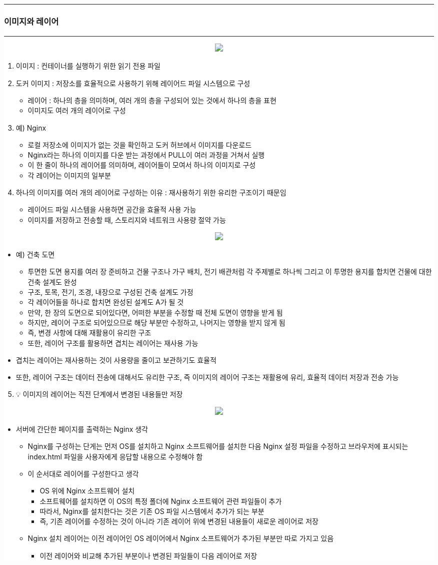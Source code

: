 -----
### 이미지와 레이어
-----
<div align="center">
<img src="https://github.com/user-attachments/assets/8d56ae15-c48e-45b2-8fe4-6d7ba3830b75">
</div>

1. 이미지 : 컨테이너를 실행하기 위한 읽기 전용 파일
2. 도커 이미지 : 저장소를 효율적으로 사용하기 위해 레이어드 파일 시스템으로 구성
   - 레이어 : 하나의 층을 의미하며, 여러 개의 층을 구성되어 있는 것에서 하나의 층을 표현
   - 이미지도 여러 개의 레이어로 구성
  
3. 예) Nginx
   - 로컬 저장소에 이미지가 없는 것을 확인하고 도커 허브에서 이미지를 다운로드
   - Nginx라는 하나의 이미지를 다운 받는 과정에서 PULL이 여러 과정을 거쳐서 실행
   - 이 한 줄이 하나의 레이어를 의미하며, 레이어들이 모여서 하나의 이미지로 구성
   - 각 레이어는 이미지의 일부분
  
4. 하나의 이미지를 여러 개의 레이어로 구성하는 이유 : 재사용하기 위한 유리한 구조이기 때문임
   - 레이어드 파일 시스템을 사용하면 공간을 효율적 사용 가능
   - 이미지를 저장하고 전송할 때, 스토리지와 네트워크 사용량 절약 가능
<div align="center">
<img src="https://github.com/user-attachments/assets/615285a3-6db6-4ff9-b8fc-2a8efaa9b2cc">
</div>

   - 예) 건축 도면
     + 투면한 도면 용지를 여러 장 준비하고 건물 구조나 가구 배치, 전기 배관처럼 각 주제별로 하나씩 그리고 이 투명한 용지를 합치면 건물에 대한 건축 설계도 완성
     + 구조, 토목, 전기, 조경, 내장으로 구성된 건축 설계도 가정
     + 각 레이어들을 하나로 합치면 완성된 설계도 A가 될 것
     + 만약, 한 장의 도면으로 되어있다면, 어떠한 부분을 수정할 때 전체 도면이 영향을 받게 됨
     + 하지만, 레이어 구조로 되어있으므로 해당 부분만 수정하고, 나머지는 영향을 받지 않게 됨
     + 즉, 변경 사항에 대해 재활용이 유리한 구조
     + 또한, 레이어 구조를 활용하면 겹치는 레이어는 재사용 가능

  - 겹치는 레이어는 재사용하는 것이 사용량을 줄이고 보관하기도 효율적
  - 또한, 레이어 구조는 데이터 전송에 대해서도 유리한 구조, 즉 이미지의 레이어 구조는 재활용에 유리, 효율적 데이터 저장과 전송 가능

5. 💡 이미지의 레이어는 직전 단계에서 변경된 내용들만 저장
<div align="center">
<img src="https://github.com/user-attachments/assets/c0112c2e-67b0-465c-a438-dd2eed736f3a">
</div>

   - 서버에 간단한 페이지를 출력하는 Nginx 생각
     + Nginx를 구성하는 단게는 먼저 OS를 설치하고 Nginx 소프트웨어를 설치한 다음 Nginx 설정 파일을 수정하고 브라우저에 표시되는 index.html 파일을 사용자에게 응답할 내용으로 수정해야 함
     + 이 순서대로 레이어를 구성한다고 생각
       * OS 위에 Nginx 소프트웨어 설치
       * 소프트웨어를 설치하면 이 OS의 특정 폴더에 Nginx 소프트웨어 관련 파일들이 추가
       * 따라서, Nginx를 설치한다는 것은 기존 OS 파일 시스템에서 추가가 되는 부분
       * 즉, 기존 레이어를 수정하는 것이 아니라 기존 레이어 위에 변경된 내용들이 새로운 레이어로 저장

     + Nginx 설치 레이어는 이전 레이어인 OS 레이어에서 Nginx 소프트웨어가 추가된 부분만 따로 가지고 있음
       * 이전 레이어와 비교해 추가된 부분이나 변경된 파일들이 다음 레이어로 저장
